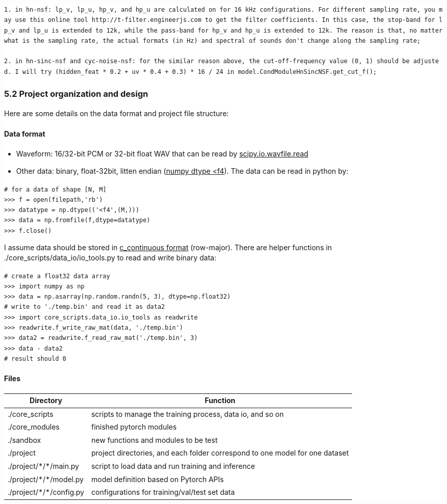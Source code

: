     1. in hn-nsf: lp_v, lp_u, hp_v, and hp_u are calculated on for 16 kHz configurations. For different sampling rate, you may use this online tool http://t-filter.engineerjs.com to get the filter coefficients. In this case, the stop-band for lp_v and lp_u is extended to 12k, while the pass-band for hp_v and hp_u is extended to 12k. The reason is that, no matter what is the sampling rate, the actual formats (in Hz) and spectral of sounds don't change along the sampling rate;

    2. in hn-sinc-nsf and cyc-noise-nsf: for the similar reason above, the cut-off-frequency value (0, 1) should be adjusted. I will try (hidden_feat * 0.2 + uv * 0.4 + 0.3) * 16 / 24 in model.CondModuleHnSincNSF.get_cut_f();


### 5.2 Project organization and design

Here are some details on the data format and project file structure:

#### Data format

* Waveform: 16/32-bit PCM or 32-bit float WAV that can be read by [scipy.io.wavfile.read](https://docs.scipy.org/doc/scipy/reference/generated/scipy.io.wavfile.read.html) 

* Other data: binary, float-32bit, litten endian ([numpy dtype <f4](https://numpy.org/doc/1.18/reference/generated/numpy.dtype.html)). The data can be read in python by:
```
# for a data of shape [N, M]
>>> f = open(filepath,'rb')
>>> datatype = np.dtype(('<f4',(M,)))
>>> data = np.fromfile(f,dtype=datatype)
>>> f.close()
```
I assume data should be stored in [c_continuous format](https://numpy.org/doc/stable/reference/generated/numpy.ndarray.flags.html) (row-major). 
There are helper functions in ./core_scripts/data_io/io_tools.py to read and write binary data:
```
# create a float32 data array
>>> import numpy as np
>>> data = np.asarray(np.random.randn(5, 3), dtype=np.float32)
# write to './temp.bin' and read it as data2
>>> import core_scripts.data_io.io_tools as readwrite
>>> readwrite.f_write_raw_mat(data, './temp.bin')
>>> data2 = readwrite.f_read_raw_mat('./temp.bin', 3)
>>> data - data2
# result should 0
```

#### Files

Directory | Function
------------ | -------------
./core_scripts | scripts to manage the training process, data io, and so on
./core_modules | finished pytorch modules 
./sandbox | new functions and modules to be test
./project | project directories, and each folder correspond to one model for one dataset
./project/\*/\*/main.py | script to load data and run training and inference
./project/\*/\*/model.py | model definition based on Pytorch APIs
./project/\*/\*/config.py | configurations for training/val/test set data
